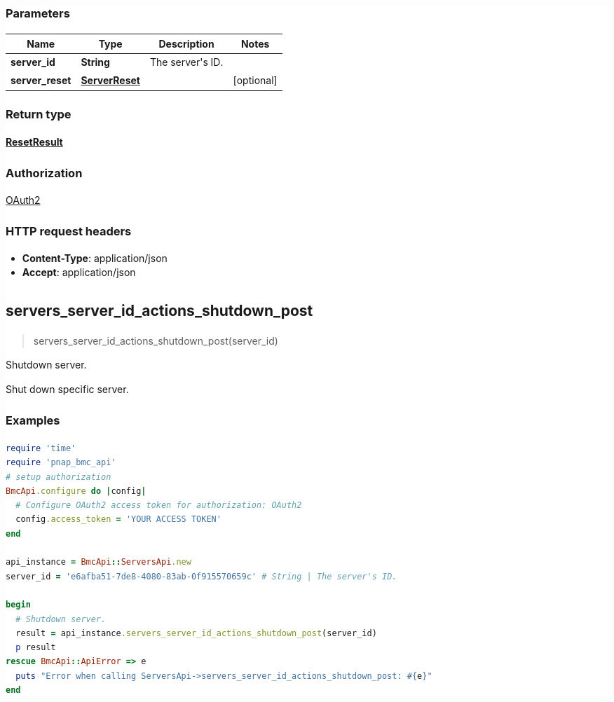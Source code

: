 ### Parameters

| Name | Type | Description | Notes |
| ---- | ---- | ----------- | ----- |
| **server_id** | **String** | The server&#39;s ID. |  |
| **server_reset** | [**ServerReset**](ServerReset.md) |  | [optional] |

### Return type

[**ResetResult**](ResetResult.md)

### Authorization

[OAuth2](../README.md#OAuth2)

### HTTP request headers

- **Content-Type**: application/json
- **Accept**: application/json


## servers_server_id_actions_shutdown_post

> <ActionResult> servers_server_id_actions_shutdown_post(server_id)

Shutdown server.

Shut down specific server.

### Examples

```ruby
require 'time'
require 'pnap_bmc_api'
# setup authorization
BmcApi.configure do |config|
  # Configure OAuth2 access token for authorization: OAuth2
  config.access_token = 'YOUR ACCESS TOKEN'
end

api_instance = BmcApi::ServersApi.new
server_id = 'e6afba51-7de8-4080-83ab-0f915570659c' # String | The server's ID.

begin
  # Shutdown server.
  result = api_instance.servers_server_id_actions_shutdown_post(server_id)
  p result
rescue BmcApi::ApiError => e
  puts "Error when calling ServersApi->servers_server_id_actions_shutdown_post: #{e}"
end
```
